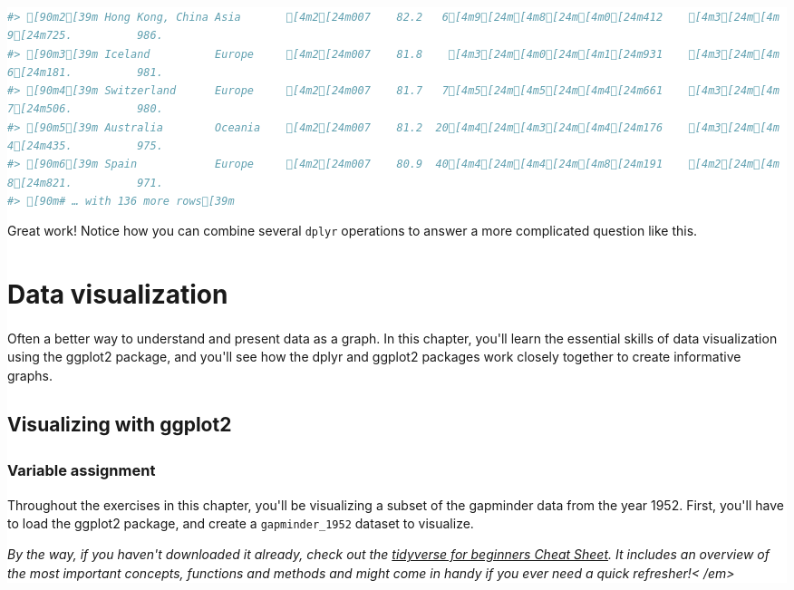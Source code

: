 ```r
#> [90m2[39m Hong Kong, China Asia       [4m2[24m007    82.2   6[4m9[24m[4m8[24m[4m0[24m412    [4m3[24m[4m9[24m725.          986.
#> [90m3[39m Iceland          Europe     [4m2[24m007    81.8    [4m3[24m[4m0[24m[4m1[24m931    [4m3[24m[4m6[24m181.          981.
#> [90m4[39m Switzerland      Europe     [4m2[24m007    81.7   7[4m5[24m[4m5[24m[4m4[24m661    [4m3[24m[4m7[24m506.          980.
#> [90m5[39m Australia        Oceania    [4m2[24m007    81.2  20[4m4[24m[4m3[24m[4m4[24m176    [4m3[24m[4m4[24m435.          975.
#> [90m6[39m Spain            Europe     [4m2[24m007    80.9  40[4m4[24m[4m4[24m[4m8[24m191    [4m2[24m[4m8[24m821.          971.
#> [90m# … with 136 more rows[39m
```

<p class>

Great work!
Notice how you can combine several <code>dplyr</code> operations to answer a more complicated question like this.

</p>

# Data visualization

<p>

Often a better way to understand and present data as a graph.
In this chapter, you'll learn the essential skills of data visualization using the ggplot2 package, and you'll see how the dplyr and ggplot2 packages work closely together to create informative graphs.

</p>

## Visualizing with ggplot2

### Variable assignment

<div>

<p>

Throughout the exercises in this chapter, you'll be visualizing a subset of the gapminder data from the year 1952.
First, you'll have to load the ggplot2 package, and create a <code>gapminder_1952</code> dataset to visualize.

</p>

<p>

<em>By the way, if you haven't downloaded it already, check out the <a href="https://datacamp-community-prod.s3.amazonaws.com/c1fae72f-d2d7-4646-9dce-dd0f8fb5c5e8">tidyverse for beginners Cheat Sheet</a>.
It includes an overview of the most important concepts, functions and methods and might come in handy if you ever need a quick refresher!<
/em>
